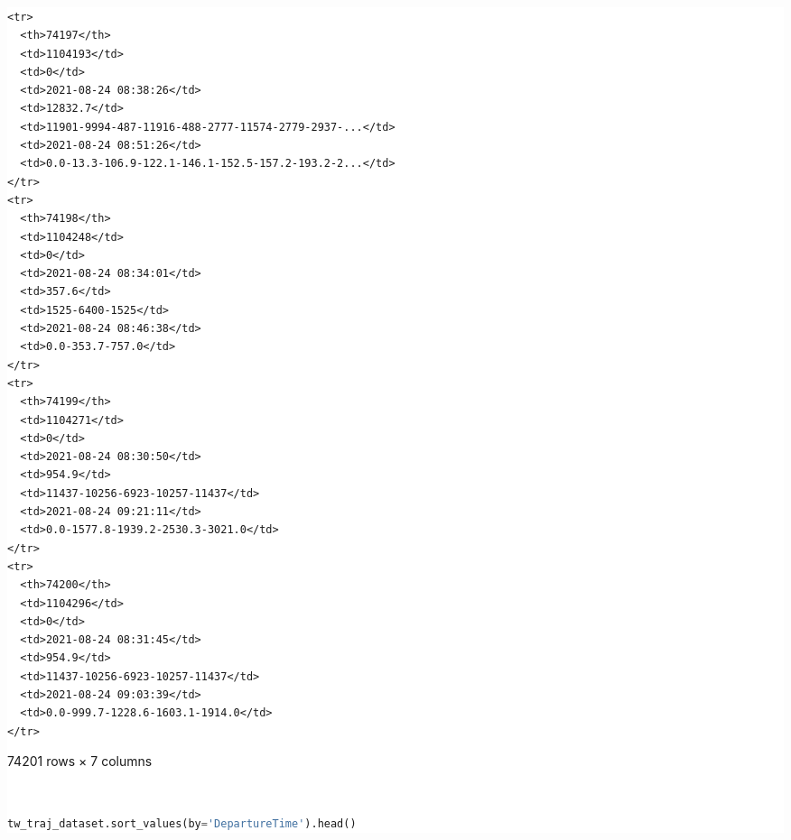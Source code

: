     <tr>
      <th>74197</th>
      <td>1104193</td>
      <td>0</td>
      <td>2021-08-24 08:38:26</td>
      <td>12832.7</td>
      <td>11901-9994-487-11916-488-2777-11574-2779-2937-...</td>
      <td>2021-08-24 08:51:26</td>
      <td>0.0-13.3-106.9-122.1-146.1-152.5-157.2-193.2-2...</td>
    </tr>
    <tr>
      <th>74198</th>
      <td>1104248</td>
      <td>0</td>
      <td>2021-08-24 08:34:01</td>
      <td>357.6</td>
      <td>1525-6400-1525</td>
      <td>2021-08-24 08:46:38</td>
      <td>0.0-353.7-757.0</td>
    </tr>
    <tr>
      <th>74199</th>
      <td>1104271</td>
      <td>0</td>
      <td>2021-08-24 08:30:50</td>
      <td>954.9</td>
      <td>11437-10256-6923-10257-11437</td>
      <td>2021-08-24 09:21:11</td>
      <td>0.0-1577.8-1939.2-2530.3-3021.0</td>
    </tr>
    <tr>
      <th>74200</th>
      <td>1104296</td>
      <td>0</td>
      <td>2021-08-24 08:31:45</td>
      <td>954.9</td>
      <td>11437-10256-6923-10257-11437</td>
      <td>2021-08-24 09:03:39</td>
      <td>0.0-999.7-1228.6-1603.1-1914.0</td>
    </tr>
  </tbody>
</table>
<p>74201 rows × 7 columns</p>
</div>

<br>


```python
tw_traj_dataset.sort_values(by='DepartureTime').head()
```


